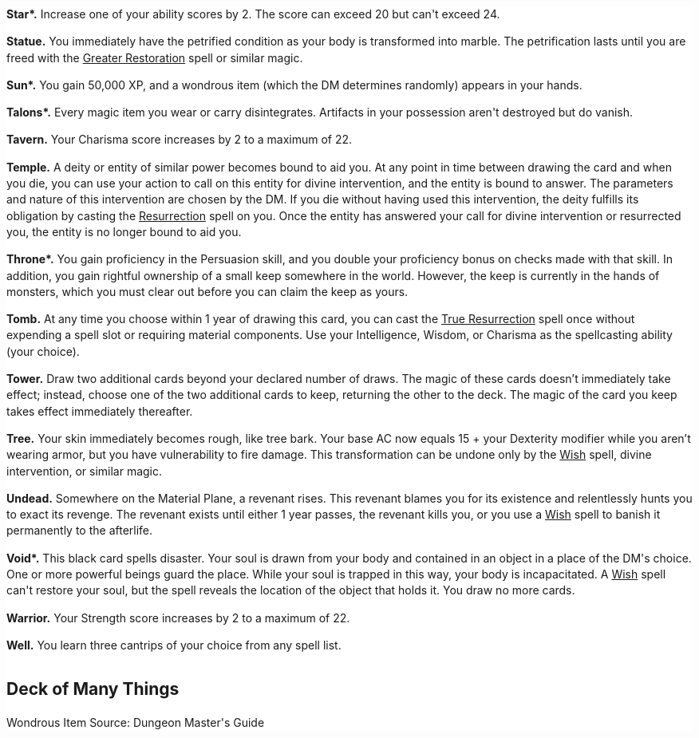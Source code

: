 **Star\*.** Increase one of your ability scores by 2. The score can exceed 20 but can't exceed 24.

**Statue.** You immediately have the petrified condition as your body is transformed into marble. The petrification lasts until you are freed with the [Greater Restoration](http://dnd5e.wikidot.com/spell:greater-restoration) spell or similar magic.

**Sun\*.** You gain 50,000 XP, and a wondrous item (which the DM determines randomly) appears in your hands.

**Talons\*.** Every magic item you wear or carry disintegrates. Artifacts in your possession aren't destroyed but do vanish.

**Tavern.** Your Charisma score increases by 2 to a maximum of 22.

**Temple.** A deity or entity of similar power becomes bound to aid you. At any point in time between drawing the card and when you die, you can use your action to call on this entity for divine intervention, and the entity is bound to answer. The parameters and nature of this intervention are chosen by the DM. If you die without having used this intervention, the deity fulfills its obligation by casting the [Resurrection](http://dnd5e.wikidot.com/spell:resurrection) spell on you. Once the entity has answered your call for divine intervention or resurrected you, the entity is no longer bound to aid you.

**Throne\*.** You gain proficiency in the Persuasion skill, and you double your proficiency bonus on checks made with that skill. In addition, you gain rightful ownership of a small keep somewhere in the world. However, the keep is currently in the hands of monsters, which you must clear out before you can claim the keep as yours.

**Tomb.** At any time you choose within 1 year of drawing this card, you can cast the [True Resurrection](http://dnd5e.wikidot.com/spell:true-resurrection) spell once without expending a spell slot or requiring material components. Use your Intelligence, Wisdom, or Charisma as the spellcasting ability (your choice).

**Tower.** Draw two additional cards beyond your declared number of draws. The magic of these cards doesn’t immediately take effect; instead, choose one of the two additional cards to keep, returning the other to the deck. The magic of the card you keep takes effect immediately thereafter.

**Tree.** Your skin immediately becomes rough, like tree bark. Your base AC now equals 15 + your Dexterity modifier while you aren’t wearing armor, but you have vulnerability to fire damage. This transformation can be undone only by the [Wish](http://dnd5e.wikidot.com/spell:wish) spell, divine intervention, or similar magic.

**Undead.** Somewhere on the Material Plane, a revenant rises. This revenant blames you for its existence and relentlessly hunts you to exact its revenge. The revenant exists until either 1 year passes, the revenant kills you, or you use a [Wish](http://dnd5e.wikidot.com/spell:wish) spell to banish it permanently to the afterlife.

**Void\*.** This black card spells disaster. Your soul is drawn from your body and contained in an object in a place of the DM's choice. One or more powerful beings guard the place. While your soul is trapped in this way, your body is incapacitated. A [Wish](http://dnd5e.wikidot.com/spell:wish) spell can't restore your soul, but the spell reveals the location of the object that holds it. You draw no more cards.

**Warrior.** Your Strength score increases by 2 to a maximum of 22.

**Well.** You learn three cantrips of your choice from any spell list.

## Deck of Many Things
Wondrous Item
Source: Dungeon Master's Guide
